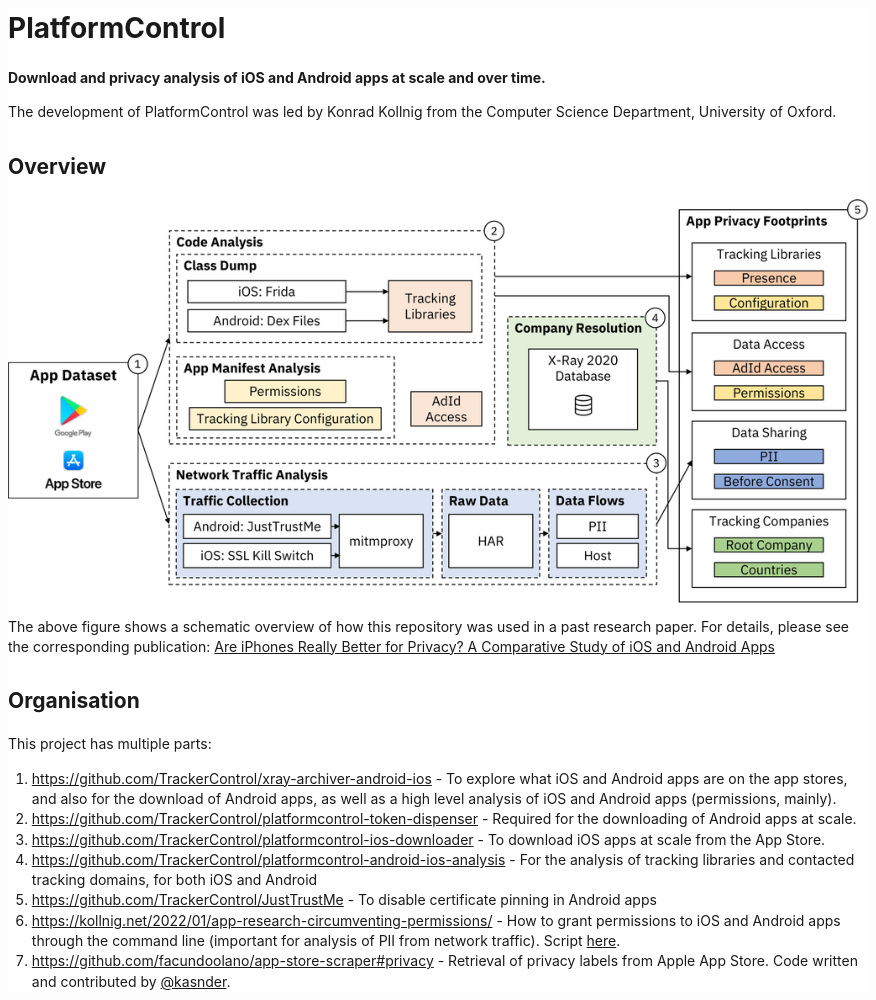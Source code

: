 # PlatformControl

**Download and privacy analysis of iOS and Android apps at scale and over time.**

The development of PlatformControl was led by Konrad Kollnig from the Computer Science Department, University of Oxford.

## Overview

<p align="center">
  <img alt="Architecture" src="architecture.png" style="display: block; margin: 0 auto;" height="100%" width="100%" >
</p>

The above figure shows a schematic overview of how this repository was used in a past research paper. For details, please see the corresponding publication: [Are iPhones Really Better for Privacy? A Comparative Study of iOS and Android Apps](https://arxiv.org/abs/2109.13722)

## Organisation

This project has multiple parts:

1. <https://github.com/TrackerControl/xray-archiver-android-ios> - To explore what iOS and Android apps are on the app stores, and also for the download of Android apps, as well as a high level analysis of iOS and Android apps (permissions, mainly).
2. <https://github.com/TrackerControl/platformcontrol-token-dispenser> - Required for the downloading of Android apps at scale.
3. <https://github.com/TrackerControl/platformcontrol-ios-downloader> - To download iOS apps at scale from the App Store.
4. <https://github.com/TrackerControl/platformcontrol-android-ios-analysis> - For the analysis of tracking libraries and contacted tracking domains, for both iOS and Android
5. <https://github.com/TrackerControl/JustTrustMe> - To disable certificate pinning in Android apps
6. <https://kollnig.net/2022/01/app-research-circumventing-permissions/> - How to grant permissions to iOS and Android apps through the command line (important for analysis of PII from network traffic). Script [here](https://gist.github.com/kasnder/3eb32449512a4dba4a92949c8d337a92).
7. <https://github.com/facundoolano/app-store-scraper#privacy> - Retrieval of privacy labels from Apple App Store. Code written and contributed by [@kasnder](https://github.com/kasnder/).
